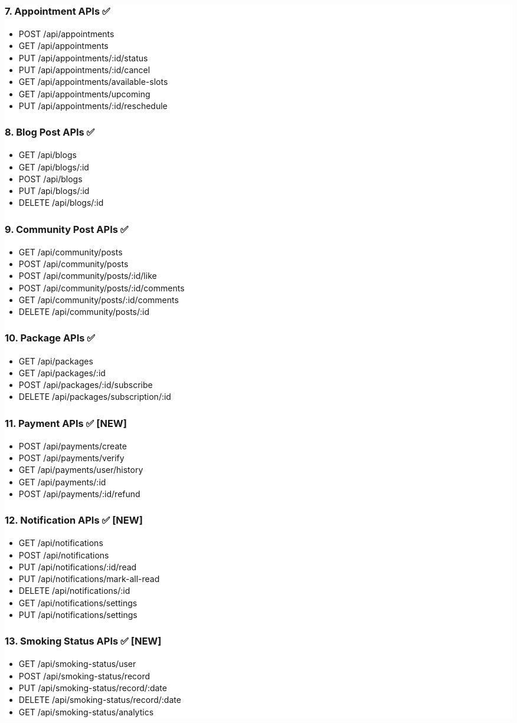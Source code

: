 ### 7. Appointment APIs ✅
- POST /api/appointments
- GET /api/appointments
- PUT /api/appointments/:id/status
- PUT /api/appointments/:id/cancel
- GET /api/appointments/available-slots
- GET /api/appointments/upcoming
- PUT /api/appointments/:id/reschedule

### 8. Blog Post APIs ✅
- GET /api/blogs
- GET /api/blogs/:id
- POST /api/blogs
- PUT /api/blogs/:id
- DELETE /api/blogs/:id

### 9. Community Post APIs ✅
- GET /api/community/posts
- POST /api/community/posts
- POST /api/community/posts/:id/like
- POST /api/community/posts/:id/comments
- GET /api/community/posts/:id/comments
- DELETE /api/community/posts/:id

### 10. Package APIs ✅
- GET /api/packages
- GET /api/packages/:id
- POST /api/packages/:id/subscribe
- DELETE /api/packages/subscription/:id

### 11. Payment APIs ✅ [NEW]
- POST /api/payments/create
- POST /api/payments/verify
- GET /api/payments/user/history
- GET /api/payments/:id
- POST /api/payments/:id/refund

### 12. Notification APIs ✅ [NEW]
- GET /api/notifications
- POST /api/notifications
- PUT /api/notifications/:id/read
- PUT /api/notifications/mark-all-read
- DELETE /api/notifications/:id
- GET /api/notifications/settings
- PUT /api/notifications/settings

### 13. Smoking Status APIs ✅ [NEW]
- GET /api/smoking-status/user
- POST /api/smoking-status/record
- PUT /api/smoking-status/record/:date
- DELETE /api/smoking-status/record/:date
- GET /api/smoking-status/analytics
